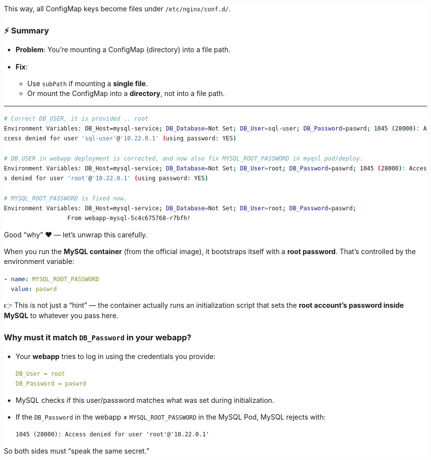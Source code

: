 This way, all ConfigMap keys become files under `/etc/nginx/conf.d/`.

### ⚡ Summary

* **Problem**: You’re mounting a ConfigMap (directory) into a file path.
* **Fix**:

  * Use `subPath` if mounting a **single file**.
  * Or mount the ConfigMap into a **directory**, not into a file path.

---
```bash
# Correct DB_USER, it is provided .. root
Environment Variables: DB_Host=mysql-service; DB_Database=Not Set; DB_User=sql-user; DB_Password=paswrd; 1045 (28000): Access denied for user 'sql-user'@'10.22.0.1' (using password: YES)

# DB_USER in webapp deployment is corrected, and now also fix MYSQL_ROOT_PASSWORD in myqsl pod/deploy.
Environment Variables: DB_Host=mysql-service; DB_Database=Not Set; DB_User=root; DB_Password=paswrd; 1045 (28000): Access denied for user 'root'@'10.22.0.1' (using password: YES)

# MYSQL_ROOT_PASSWORD is fixed now.
Environment Variables: DB_Host=mysql-service; DB_Database=Not Set; DB_User=root; DB_Password=paswrd;
                  From webapp-mysql-5c4c675768-r7bfh!
```

Good “why” ❤️ — let’s unwrap this carefully.

When you run the **MySQL container** (from the official image), it bootstraps itself with a **root password**. That’s controlled by the environment variable:

```yaml
- name: MYSQL_ROOT_PASSWORD
  value: paswrd
```

👉 This is not just a “hint” — the container actually runs an initialization script that sets the **root account’s password inside MySQL** to whatever you pass here.

### Why must it match `DB_Password` in your webapp?

* Your **webapp** tries to log in using the credentials you provide:

  ```yaml
  DB_User = root
  DB_Password = paswrd
  ```
* MySQL checks if this user/password matches what was set during initialization.
* If the `DB_Password` in the webapp ≠ `MYSQL_ROOT_PASSWORD` in the MySQL Pod, MySQL rejects with:

  ```
  1045 (28000): Access denied for user 'root'@'10.22.0.1'
  ```

So both sides must “speak the same secret.”

